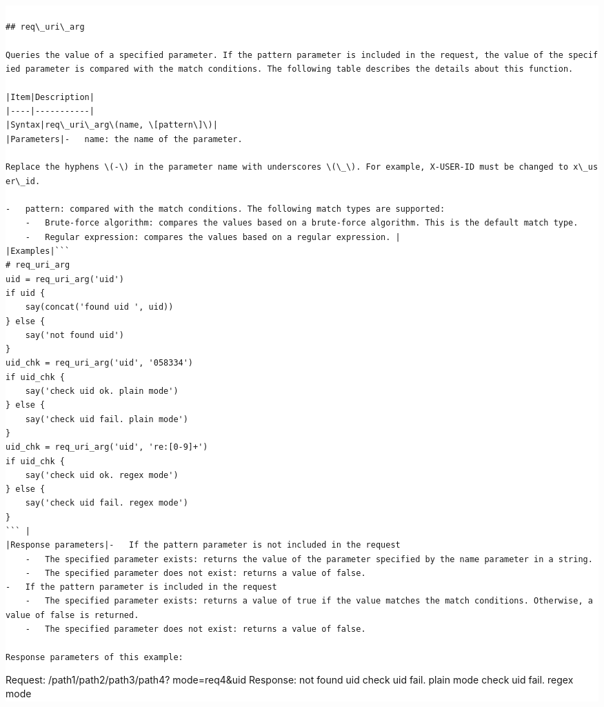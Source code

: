 ``` |

## req\_uri\_arg

Queries the value of a specified parameter. If the pattern parameter is included in the request, the value of the specified parameter is compared with the match conditions. The following table describes the details about this function.

|Item|Description|
|----|-----------|
|Syntax|req\_uri\_arg\(name, \[pattern\]\)|
|Parameters|-   name: the name of the parameter.

Replace the hyphens \(-\) in the parameter name with underscores \(\_\). For example, X-USER-ID must be changed to x\_user\_id.

-   pattern: compared with the match conditions. The following match types are supported:
    -   Brute-force algorithm: compares the values based on a brute-force algorithm. This is the default match type.
    -   Regular expression: compares the values based on a regular expression. |
|Examples|```
# req_uri_arg
uid = req_uri_arg('uid')
if uid {
    say(concat('found uid ', uid))
} else {
    say('not found uid')
}
uid_chk = req_uri_arg('uid', '058334')
if uid_chk {
    say('check uid ok. plain mode')
} else {
    say('check uid fail. plain mode')
}
uid_chk = req_uri_arg('uid', 're:[0-9]+')
if uid_chk {
    say('check uid ok. regex mode')
} else {
    say('check uid fail. regex mode')
}
``` |
|Response parameters|-   If the pattern parameter is not included in the request
    -   The specified parameter exists: returns the value of the parameter specified by the name parameter in a string.
    -   The specified parameter does not exist: returns a value of false.
-   If the pattern parameter is included in the request
    -   The specified parameter exists: returns a value of true if the value matches the match conditions. Otherwise, a value of false is returned.
    -   The specified parameter does not exist: returns a value of false.

Response parameters of this example:

```
Request: /path1/path2/path3/path4? mode=req4&uid
Response:
not found uid
check uid fail. plain mode
check uid fail. regex mode
